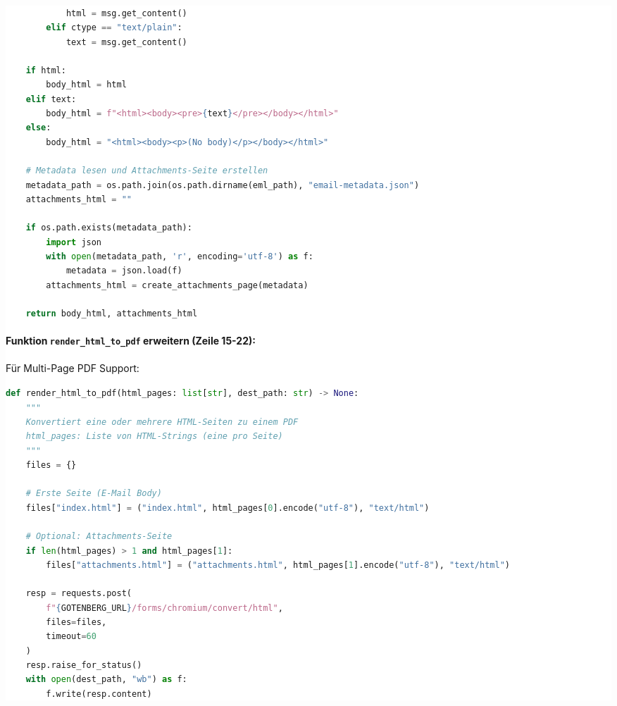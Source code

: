 ```python
            html = msg.get_content()
        elif ctype == "text/plain":
            text = msg.get_content()
    
    if html:
        body_html = html
    elif text:
        body_html = f"<html><body><pre>{text}</pre></body></html>"
    else:
        body_html = "<html><body><p>(No body)</p></body></html>"
    
    # Metadata lesen und Attachments-Seite erstellen
    metadata_path = os.path.join(os.path.dirname(eml_path), "email-metadata.json")
    attachments_html = ""
    
    if os.path.exists(metadata_path):
        import json
        with open(metadata_path, 'r', encoding='utf-8') as f:
            metadata = json.load(f)
        attachments_html = create_attachments_page(metadata)
    
    return body_html, attachments_html
```

#### Funktion `render_html_to_pdf` erweitern (Zeile 15-22):

Für Multi-Page PDF Support:

```python
def render_html_to_pdf(html_pages: list[str], dest_path: str) -> None:
    """
    Konvertiert eine oder mehrere HTML-Seiten zu einem PDF
    html_pages: Liste von HTML-Strings (eine pro Seite)
    """
    files = {}
    
    # Erste Seite (E-Mail Body)
    files["index.html"] = ("index.html", html_pages[0].encode("utf-8"), "text/html")
    
    # Optional: Attachments-Seite
    if len(html_pages) > 1 and html_pages[1]:
        files["attachments.html"] = ("attachments.html", html_pages[1].encode("utf-8"), "text/html")
    
    resp = requests.post(
        f"{GOTENBERG_URL}/forms/chromium/convert/html", 
        files=files, 
        timeout=60
    )
    resp.raise_for_status()
    with open(dest_path, "wb") as f:
        f.write(resp.content)
```

